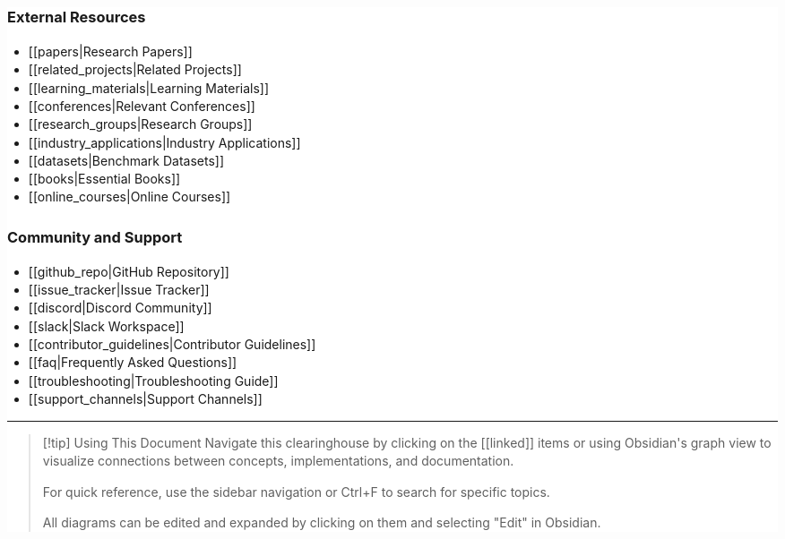 ### External Resources
- [[papers|Research Papers]]
- [[related_projects|Related Projects]]
- [[learning_materials|Learning Materials]]
- [[conferences|Relevant Conferences]]
- [[research_groups|Research Groups]]
- [[industry_applications|Industry Applications]]
- [[datasets|Benchmark Datasets]]
- [[books|Essential Books]]
- [[online_courses|Online Courses]]

### Community and Support
- [[github_repo|GitHub Repository]]
- [[issue_tracker|Issue Tracker]]
- [[discord|Discord Community]]
- [[slack|Slack Workspace]]
- [[contributor_guidelines|Contributor Guidelines]]
- [[faq|Frequently Asked Questions]]
- [[troubleshooting|Troubleshooting Guide]]
- [[support_channels|Support Channels]]

---

> [!tip] Using This Document
> Navigate this clearinghouse by clicking on the [[linked]] items or using Obsidian's graph view to visualize connections between concepts, implementations, and documentation.
> 
> For quick reference, use the sidebar navigation or Ctrl+F to search for specific topics.
> 
> All diagrams can be edited and expanded by clicking on them and selecting "Edit" in Obsidian.